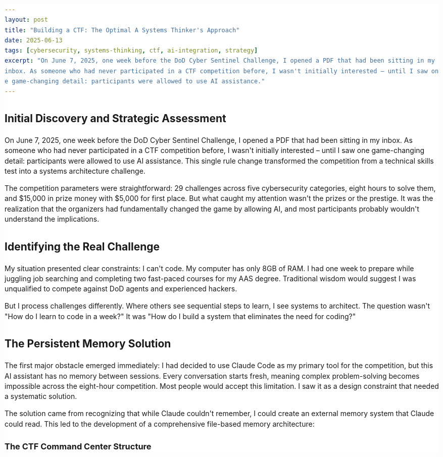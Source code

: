 ```yaml
---
layout: post
title: "Building a CTF: The Optimal A Systems Thinker's Approach"
date: 2025-06-13
tags: [cybersecurity, systems-thinking, ctf, ai-integration, strategy]
excerpt: "On June 7, 2025, one week before the DoD Cyber Sentinel Challenge, I opened a PDF that had been sitting in my inbox. As someone who had never participated in a CTF competition before, I wasn't initially interested – until I saw one game-changing detail: participants were allowed to use AI assistance."
---
```


## Initial Discovery and Strategic Assessment

On June 7, 2025, one week before the DoD Cyber Sentinel Challenge, I opened a PDF that had been sitting in my inbox. As someone who had never participated in a CTF competition before, I wasn't initially interested – until I saw one game-changing detail: participants were allowed to use AI assistance. This single rule change transformed the competition from a technical skills test into a systems architecture challenge.

The competition parameters were straightforward: 29 challenges across five cybersecurity categories, eight hours to solve them, and $15,000 in prize money with $5,000 for first place. But what caught my attention wasn't the prizes or the prestige. It was the realization that the organizers had fundamentally changed the game by allowing AI, and most participants probably wouldn't understand the implications.

## Identifying the Real Challenge

My situation presented clear constraints: I can't code. My computer has only 8GB of RAM. I had one week to prepare while juggling job searching and completing two fast-paced courses for my AAS degree. Traditional wisdom would suggest I was unqualified to compete against DoD agents and experienced hackers.

But I process challenges differently. Where others see sequential steps to learn, I see systems to architect. The question wasn't "How do I learn to code in a week?" It was "How do I build a system that eliminates the need for coding?"

## The Persistent Memory Solution

The first major obstacle emerged immediately: I had decided to use Claude Code as my primary tool for the competition, but this AI assistant has no memory between sessions. Every conversation starts fresh, meaning complex problem-solving becomes impossible across the eight-hour competition. Most people would accept this limitation. I saw it as a design constraint that needed a systematic solution.

The solution came from recognizing that while Claude couldn't remember, I could create an external memory system that Claude could read. This led to the development of a comprehensive file-based memory architecture:

### The CTF Command Center Structure
